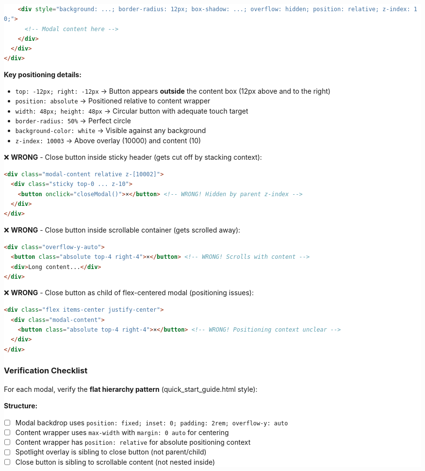 ```html
    <div style="background: ...; border-radius: 12px; box-shadow: ...; overflow: hidden; position: relative; z-index: 10;">
      <!-- Modal content here -->
    </div>
  </div>
</div>
```

**Key positioning details:**
- `top: -12px; right: -12px` → Button appears **outside** the content box (12px above and to the right)
- `position: absolute` → Positioned relative to content wrapper
- `width: 48px; height: 48px` → Circular button with adequate touch target
- `border-radius: 50%` → Perfect circle
- `background-color: white` → Visible against any background
- `z-index: 10003` → Above overlay (10000) and content (10)

❌ **WRONG** - Close button inside sticky header (gets cut off by stacking context):

```html
<div class="modal-content relative z-[10002]">
  <div class="sticky top-0 ... z-10">
    <button onclick="closeModal()">×</button> <!-- WRONG! Hidden by parent z-index -->
  </div>
</div>
```

❌ **WRONG** - Close button inside scrollable container (gets scrolled away):

```html
<div class="overflow-y-auto">
  <button class="absolute top-4 right-4">×</button> <!-- WRONG! Scrolls with content -->
  <div>Long content...</div>
</div>
```

❌ **WRONG** - Close button as child of flex-centered modal (positioning issues):

```html
<div class="flex items-center justify-center">
  <div class="modal-content">
    <button class="absolute top-4 right-4">×</button> <!-- WRONG! Positioning context unclear -->
  </div>
</div>
```

### Verification Checklist

For each modal, verify the **flat hierarchy pattern** (quick_start_guide.html style):

**Structure:**
- [ ] Modal backdrop uses `position: fixed; inset: 0; padding: 2rem; overflow-y: auto`
- [ ] Content wrapper uses `max-width` with `margin: 0 auto` for centering
- [ ] Content wrapper has `position: relative` for absolute positioning context
- [ ] Spotlight overlay is sibling to close button (not parent/child)
- [ ] Close button is sibling to scrollable content (not nested inside)
